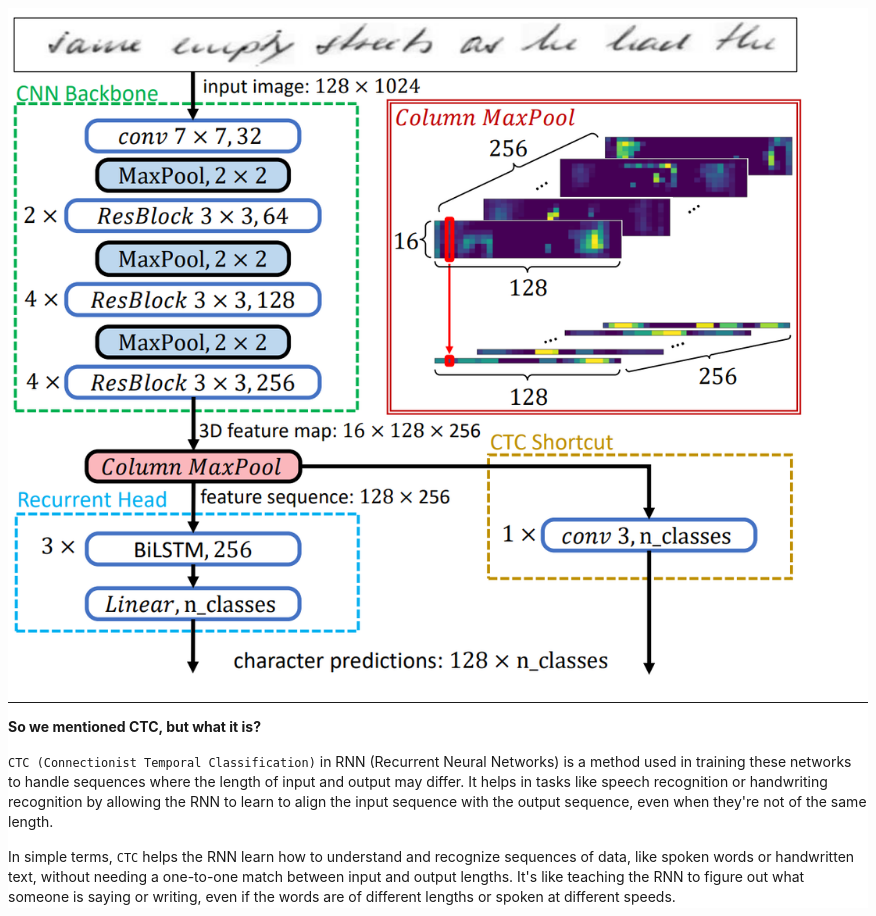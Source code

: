 <img src="./info/cnn_rnn.png" alt="Distribution" width="800">
<br>
</p>

--- 
**So we mentioned CTC, but what it is?**


`CTC (Connectionist Temporal Classification)` in RNN (Recurrent Neural Networks) is a method used in training these networks to handle sequences where the length of input and output may differ. It helps in tasks like speech recognition or handwriting recognition by allowing the RNN to learn to align the input sequence with the output sequence, even when they're not of the same length.

In simple terms, `CTC` helps the RNN learn how to understand and recognize sequences of data, like spoken words or handwritten text, without needing a one-to-one match between input and output lengths. It's like teaching the RNN to figure out what someone is saying or writing, even if the words are of different lengths or spoken at different speeds.
